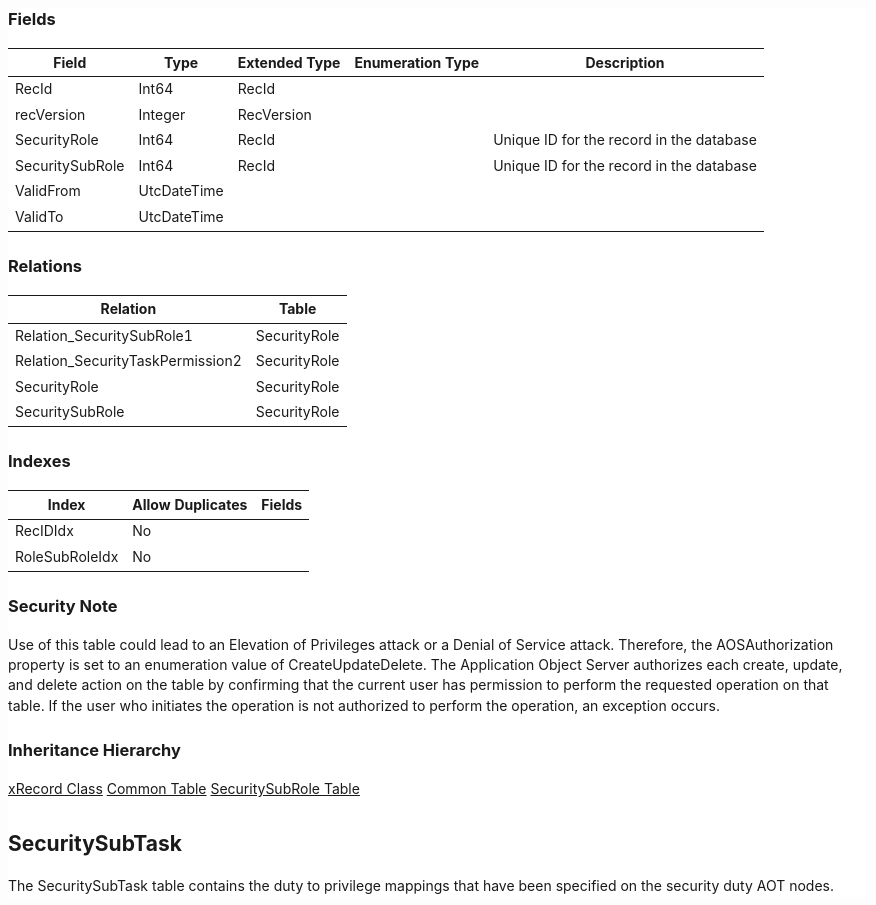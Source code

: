 ### Fields

| Field           | Type        | Extended Type | Enumeration Type | Description                              |
|-----------------|-------------|---------------|------------------|------------------------------------------|
| RecId           | Int64       | RecId         |                  |                                          |
| recVersion      | Integer     | RecVersion    |                  |                                          |
| SecurityRole    | Int64       | RecId         |                  | Unique ID for the record in the database |
| SecuritySubRole | Int64       | RecId         |                  | Unique ID for the record in the database |
| ValidFrom       | UtcDateTime |               |                  |                                          |
| ValidTo         | UtcDateTime |               |                  |                                          |

### Relations

| Relation                          | Table        |
|-----------------------------------|--------------|
| Relation\_SecuritySubRole1        | SecurityRole |
| Relation\_SecurityTaskPermission2 | SecurityRole |
| SecurityRole                      | SecurityRole |
| SecuritySubRole                   | SecurityRole |

### Indexes

| Index          | Allow Duplicates | Fields |
|----------------|------------------|--------|
| RecIDIdx       | No               |        |
| RoleSubRoleIdx | No               |        |

### Security Note

Use of this table could lead to an Elevation of Privileges attack or a Denial of Service attack. Therefore, the AOSAuthorization property is set to an enumeration value of CreateUpdateDelete. The Application Object Server authorizes each create, update, and delete action on the table by confirming that the current user has permission to perform the requested operation on that table. If the user who initiates the operation is not authorized to perform the operation, an exception occurs.

### Inheritance Hierarchy

[xRecord Class](x-classes.md#class-xrecord) [Common Table](#common) [SecuritySubRole Table](#securitysubrole)

## SecuritySubTask
The SecuritySubTask table contains the duty to privilege mappings that have been specified on the security duty AOT nodes.
